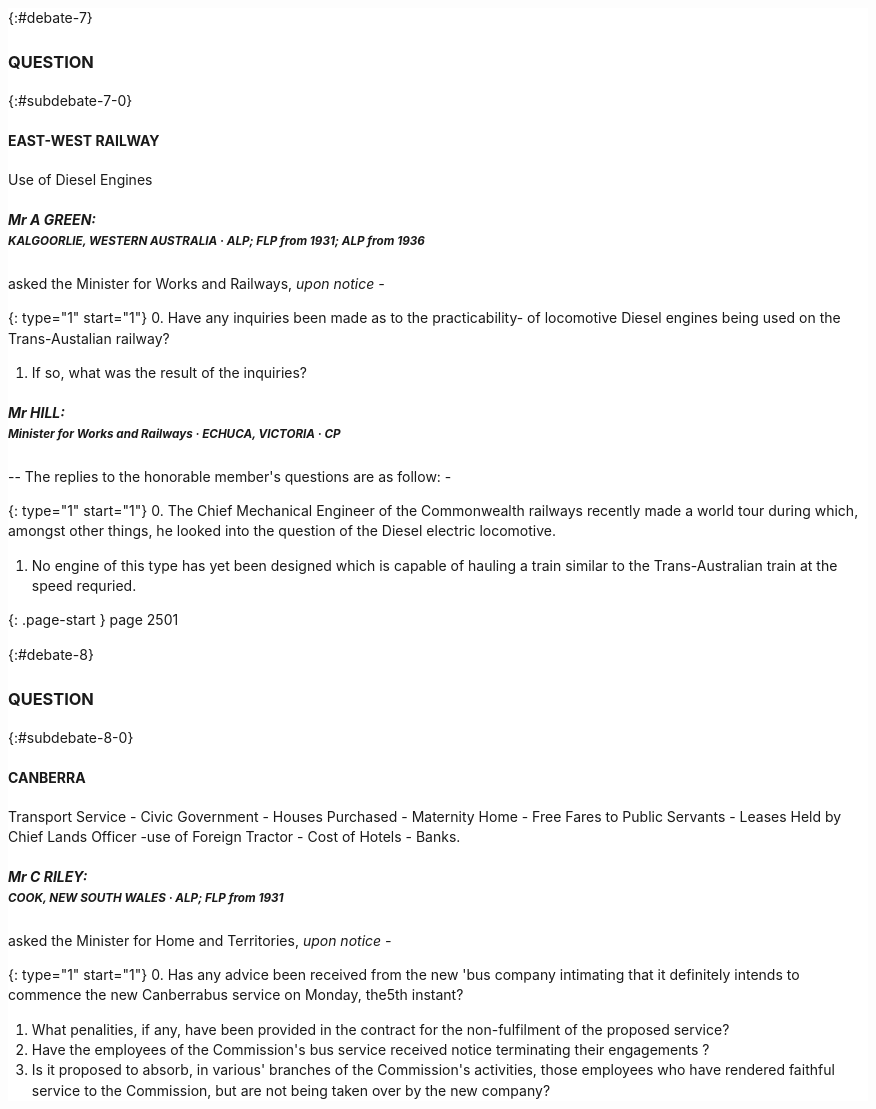 {:#debate-7}
### QUESTION

{:#subdebate-7-0}
#### EAST-WEST RAILWAY

Use of Diesel Engines

##### Mr A GREEN:<br><small class="text-muted">KALGOORLIE, WESTERN AUSTRALIA &middot; ALP; FLP from 1931; ALP from 1936</small>

asked the Minister for Works and Railways,  *upon notice -* 

{: type="1" start="1"}
0. Have any inquiries been made as to the practicability- of locomotive Diesel engines being used on the Trans-Austalian railway? 
1. If so, what was the result of the inquiries? 

##### Mr HILL:<br><small class="text-muted">Minister for Works and Railways &middot; ECHUCA, VICTORIA &middot; CP</small>

-- The replies to the honorable member's questions are as follow: - 

{: type="1" start="1"}
0. The Chief Mechanical Engineer of the Commonwealth railways recently made a world tour during which, amongst other things, he looked into the question of the Diesel electric locomotive. 
1. No engine of this type has yet been designed which is capable of hauling a train similar to the Trans-Australian train at the speed requried. 

{: .page-start }
page 2501

{:#debate-8}
### QUESTION

{:#subdebate-8-0}
#### CANBERRA

Transport Service - Civic Government - Houses Purchased - Maternity Home - Free Fares to Public Servants - Leases Held by Chief Lands Officer -use of Foreign Tractor - Cost of Hotels - Banks. 

##### Mr C RILEY:<br><small class="text-muted">COOK, NEW SOUTH WALES &middot; ALP; FLP from 1931</small>

asked the Minister for Home and Territories,  *upon notice -* 

{: type="1" start="1"}
0. Has any advice been received from the new 'bus company intimating that it definitely intends to commence the new Canberrabus service on Monday, the5th instant? 
1. What penalities, if any, have been provided in the contract for the non-fulfilment of the proposed service? 
2. Have the employees of the Commission's bus service received notice terminating their engagements ? 
3. Is it proposed to absorb, in various' branches of the Commission's activities, those employees who have rendered faithful service to the Commission, but are not being taken over by the new company? 
